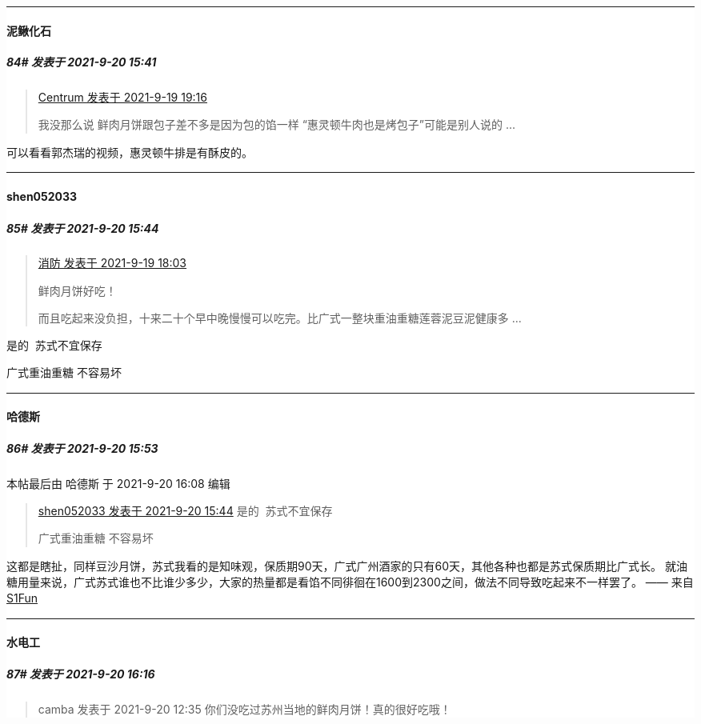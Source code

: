 
*****

####  泥鳅化石  
##### 84#       发表于 2021-9-20 15:41


<blockquote><a href="httphttps://bbs.saraba1st.com/2b/forum.php?mod=redirect&amp;goto=findpost&amp;pid=52813312&amp;ptid=2027392" target="_blank">Centrum 发表于 2021-9-19 19:16</a>

我没那么说 鲜肉月饼跟包子差不多是因为包的馅一样 “惠灵顿牛肉也是烤包子”可能是别人说的 ...</blockquote>
可以看看郭杰瑞的视频，惠灵顿牛排是有酥皮的。


*****

####  shen052033  
##### 85#       发表于 2021-9-20 15:44


<blockquote><a href="httphttps://bbs.saraba1st.com/2b/forum.php?mod=redirect&amp;goto=findpost&amp;pid=52812530&amp;ptid=2027392" target="_blank">消防 发表于 2021-9-19 18:03</a>

鲜肉月饼好吃！

而且吃起来没负担，十来二十个早中晚慢慢可以吃完。比广式一整块重油重糖莲蓉泥豆泥健康多 ...</blockquote>
是的  苏式不宜保存

广式重油重糖 不容易坏




*****

####  哈德斯  
##### 86#       发表于 2021-9-20 15:53


 本帖最后由 哈德斯 于 2021-9-20 16:08 编辑 
<blockquote><a href="httphttps://bbs.saraba1st.com/2b/forum.php?mod=redirect&amp;goto=findpost&amp;pid=52822179&amp;ptid=2027392" target="_blank">shen052033 发表于 2021-9-20 15:44</a>
是的  苏式不宜保存

广式重油重糖 不容易坏</blockquote>
这都是瞎扯，同样豆沙月饼，苏式我看的是知味观，保质期90天，广式广州酒家的只有60天，其他各种也都是苏式保质期比广式长。
就油糖用量来说，广式苏式谁也不比谁少多少，大家的热量都是看馅不同徘徊在1600到2300之间，做法不同导致吃起来不一样罢了。
—— 来自 [S1Fun](https://s1fun.koalcat.com)




*****

####  水电工  
##### 87#       发表于 2021-9-20 16:16


<blockquote>camba 发表于 2021-9-20 12:35
你们没吃过苏州当地的鲜肉月饼！真的很好吃哦！
